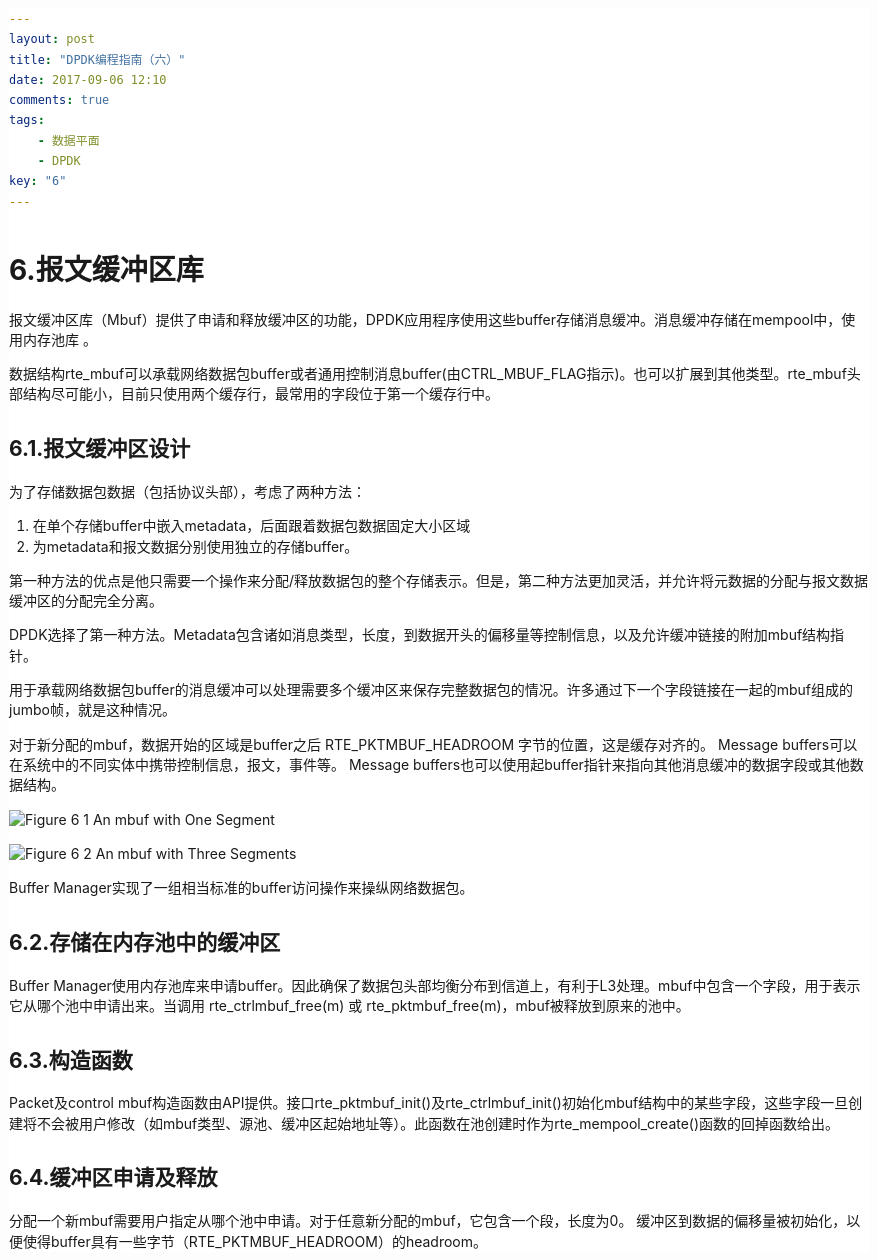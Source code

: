 ```yaml
---
layout: post
title: "DPDK编程指南（六）"
date: 2017-09-06 12:10
comments: true
tags: 
	- 数据平面
	- DPDK
key: "6"
---
```

# 6.报文缓冲区库
报文缓冲区库（Mbuf）提供了申请和释放缓冲区的功能，DPDK应用程序使用这些buffer存储消息缓冲。消息缓冲存储在mempool中，使用内存池库 。

数据结构rte_mbuf可以承载网络数据包buffer或者通用控制消息buffer(由CTRL_MBUF_FLAG指示)。也可以扩展到其他类型。rte_mbuf头部结构尽可能小，目前只使用两个缓存行，最常用的字段位于第一个缓存行中。



## 6.1.报文缓冲区设计
为了存储数据包数据（包括协议头部），考虑了两种方法：
1. 在单个存储buffer中嵌入metadata，后面跟着数据包数据固定大小区域
2. 为metadata和报文数据分别使用独立的存储buffer。

第一种方法的优点是他只需要一个操作来分配/释放数据包的整个存储表示。但是，第二种方法更加灵活，并允许将元数据的分配与报文数据缓冲区的分配完全分离。

DPDK选择了第一种方法。Metadata包含诸如消息类型，长度，到数据开头的偏移量等控制信息，以及允许缓冲链接的附加mbuf结构指针。

用于承载网络数据包buffer的消息缓冲可以处理需要多个缓冲区来保存完整数据包的情况。许多通过下一个字段链接在一起的mbuf组成的jumbo帧，就是这种情况。

对于新分配的mbuf，数据开始的区域是buffer之后 RTE_PKTMBUF_HEADROOM 字节的位置，这是缓存对齐的。 Message buffers可以在系统中的不同实体中携带控制信息，报文，事件等。 Message buffers也可以使用起buffer指针来指向其他消息缓冲的数据字段或其他数据结构。

![Figure 6 1 An mbuf with One Segment](http://upload-images.jianshu.io/upload_images/7246758-2b4f224d25f344b1.png?imageMogr2/auto-orient/strip%7CimageView2/2/w/1240)

![Figure 6 2 An mbuf with Three Segments](http://upload-images.jianshu.io/upload_images/7246758-a1af2e04a5e25528.png?imageMogr2/auto-orient/strip%7CimageView2/2/w/1240)

Buffer Manager实现了一组相当标准的buffer访问操作来操纵网络数据包。

## 6.2.存储在内存池中的缓冲区
Buffer Manager使用内存池库来申请buffer。因此确保了数据包头部均衡分布到信道上，有利于L3处理。mbuf中包含一个字段，用于表示它从哪个池中申请出来。当调用 rte_ctrlmbuf_free(m) 或 rte_pktmbuf_free(m)，mbuf被释放到原来的池中。

## 6.3.构造函数
Packet及control mbuf构造函数由API提供。接口rte_pktmbuf_init()及rte_ctrlmbuf_init()初始化mbuf结构中的某些字段，这些字段一旦创建将不会被用户修改（如mbuf类型、源池、缓冲区起始地址等）。此函数在池创建时作为rte_mempool_create()函数的回掉函数给出。

## 6.4.缓冲区申请及释放
分配一个新mbuf需要用户指定从哪个池中申请。对于任意新分配的mbuf，它包含一个段，长度为0。 缓冲区到数据的偏移量被初始化，以便使得buffer具有一些字节（RTE_PKTMBUF_HEADROOM）的headroom。
